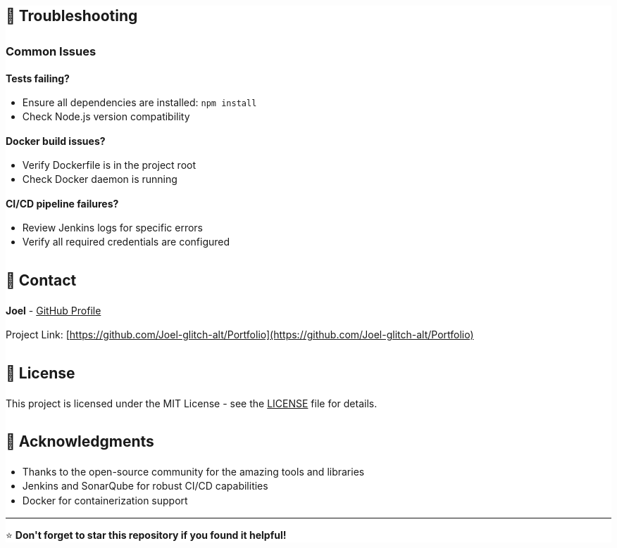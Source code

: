 ## 🐛 Troubleshooting

### Common Issues

**Tests failing?**
- Ensure all dependencies are installed: `npm install`
- Check Node.js version compatibility

**Docker build issues?**
- Verify Dockerfile is in the project root
- Check Docker daemon is running

**CI/CD pipeline failures?**
- Review Jenkins logs for specific errors
- Verify all required credentials are configured

## 📧 Contact

**Joel** - [GitHub Profile](https://github.com/Joel-glitch-alt)

Project Link: [https://github.com/Joel-glitch-alt/Portfolio](https://github.com/Joel-glitch-alt/Portfolio)

## 📄 License

This project is licensed under the MIT License - see the [LICENSE](LICENSE) file for details.

## 🙏 Acknowledgments

- Thanks to the open-source community for the amazing tools and libraries
- Jenkins and SonarQube for robust CI/CD capabilities
- Docker for containerization support

---

⭐ **Don't forget to star this repository if you found it helpful!**
